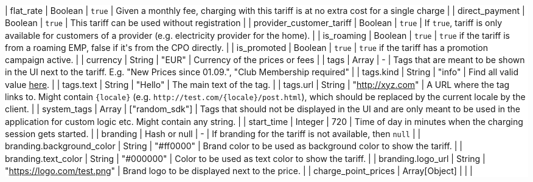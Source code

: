 | flat_rate                              | Boolean         | `true`                            | Given a monthly fee, charging with this tariff is at no extra cost for a single charge                                                                                                                                                       |
| direct_payment                         | Boolean         | `true`                            | This tariff can be used without registration                                                                                                                                                                                                 |
| provider_customer_tariff               | Boolean         | `true`                            | If `true`, tariff is only available for customers of a provider (e.g. electricity provider for the home).                                                                                                                                    |
| is_roaming                             | Boolean         | `true`                            | `true` if the tariff is from a roaming EMP, false if it's from the CPO directly.                                                                                                                                                             |
| is_promoted                            | Boolean         | `true`                            | `true` if the tariff has a promotion campaign active.                                                                                                                                                                                        |
| currency                               | String          | "EUR"                             | Currency of the prices or fees                                                                                                                                                                                                               |
| tags                                   | Array           | -                                 | Tags that are meant to be shown in the UI next to the tariff. E.g. "New Prices since 01.09.", "Club Membership required"                                                                                                                     |
| tags.kind                              | String          | "info"                            | Find all valid value [here](../../enums.md).                                                                                                                                                                                                 |
| tags.text                              | String          | "Hello"                           | The main text of the tag.                                                                                                                                                                                                                    |
| tags.url                               | String          | "http://xyz.com"                  | A URL where the tag links to. Might contain `{locale}` (e.g. `http://test.com/{locale}/post.html`), which should be replaced by the current locale by the client.                                                                            |
| system_tags                            | Array           | ["random_sdk"]                    | Tags that should not be displayed in the UI and are only meant to be used in the application for custom logic etc. Might contain any string.                                                                                                 |
| start_time                             | Integer         | 720                               | Time of day in minutes when the charging session gets started.                                                                                                                                                                               |
| branding                               | Hash or null    | -                                 | If branding for the tariff is not available, then `null`                                                                                                                                                                                     |
| branding.background_color              | String          | "#ff0000"                         | Brand color to be used as background color to show the tariff.                                                                                                                                                                               |
| branding.text_color                    | String          | "#000000"                         | Color to be used as text color to show the tariff.                                                                                                                                                                                           |
| branding.logo_url                      | String          | "https://logo.com/test.png"       | Brand logo to be displayed next to the price.                                                                                                                                                                                                |
| charge_point_prices                    | Array[Object]   |                                   |                                                                                                                                                                                                                                              |

[eurofxref]: https://www.ecb.europa.eu/stats/policy_and_exchange_rates/euro_reference_exchange_rates/html/index.en.html